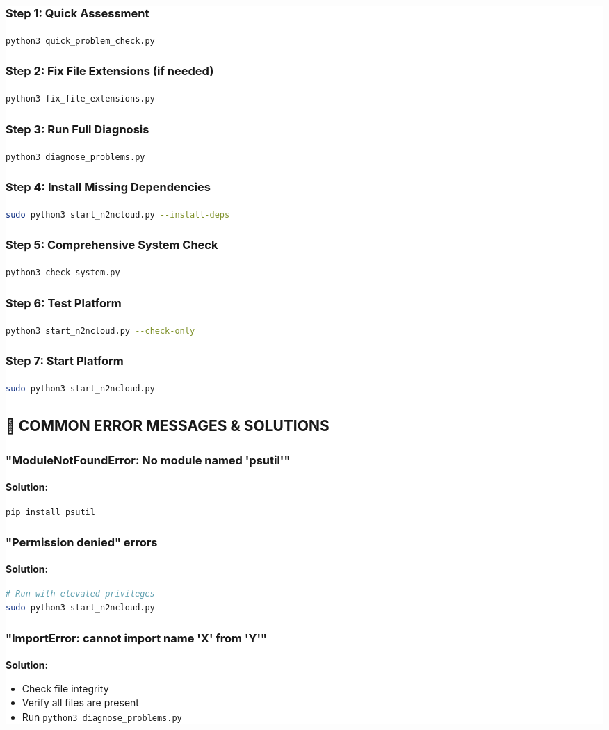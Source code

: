 ### Step 1: Quick Assessment
```bash
python3 quick_problem_check.py
```

### Step 2: Fix File Extensions (if needed)
```bash
python3 fix_file_extensions.py
```

### Step 3: Run Full Diagnosis
```bash
python3 diagnose_problems.py
```

### Step 4: Install Missing Dependencies
```bash
sudo python3 start_n2ncloud.py --install-deps
```

### Step 5: Comprehensive System Check
```bash
python3 check_system.py
```

### Step 6: Test Platform
```bash
python3 start_n2ncloud.py --check-only
```

### Step 7: Start Platform
```bash
sudo python3 start_n2ncloud.py
```

## 🐛 COMMON ERROR MESSAGES & SOLUTIONS

### "ModuleNotFoundError: No module named 'psutil'"
**Solution:**
```bash
pip install psutil
```

### "Permission denied" errors
**Solution:**
```bash
# Run with elevated privileges
sudo python3 start_n2ncloud.py
```

### "ImportError: cannot import name 'X' from 'Y'"
**Solution:**
- Check file integrity
- Verify all files are present
- Run `python3 diagnose_problems.py`
